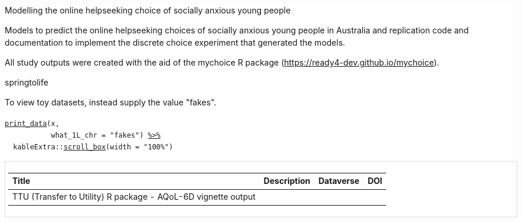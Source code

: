 </td>
</tr>
<tr>
<td style="text-align:left;">
Modelling the online helpseeking choice of socially anxious young people
</td>
<td style="text-align:left;">

Models to predict the online helpseeking choices of socially anxious young people in Australia and replication code and documentation to implement the discrete choice experiment that generated the models.

All study outputs were created with the aid of the mychoice R package (<https://ready4-dev.github.io/mychoice>).
</td>
<td style="text-align:left;">
springtolife
</td>
<td style="text-align:left;">
<https://doi.org/10.7910/DVN/VGPIPS>
</td>
</tr>
</tbody>
</table>

</div>

</div>

To view toy datasets, instead supply the value "fakes".

<div class="highlight">

<pre class='chroma'><code class='language-r' data-lang='r'><span><span class='nf'><a href='https://ready4-dev.github.io/ready4/reference/print_data.html'>print_data</a></span><span class='o'>(</span><span class='nv'>x</span>,</span>
<span>           what_1L_chr <span class='o'>=</span> <span class='s'>"fakes"</span><span class='o'>)</span> <span class='o'><a href='https://magrittr.tidyverse.org/reference/pipe.html'>%&gt;%</a></span></span>
<span>  <span class='nf'>kableExtra</span><span class='nf'>::</span><span class='nf'><a href='https://rdrr.io/pkg/kableExtra/man/scroll_box.html'>scroll_box</a></span><span class='o'>(</span>width <span class='o'>=</span> <span class='s'>"100%"</span><span class='o'>)</span></span>
</code></pre>

<div style="border: 1px solid #ddd; padding: 5px; overflow-x: scroll; width:100%; ">

<table class="table table-hover table-condensed" style="margin-left: auto; margin-right: auto;">
<thead>
<tr>
<th style="text-align:left;">
Title
</th>
<th style="text-align:left;">
Description
</th>
<th style="text-align:left;">
Dataverse
</th>
<th style="text-align:left;">
DOI
</th>
</tr>
</thead>
<tbody>
<tr>
<td style="text-align:left;">
TTU (Transfer to Utility) R package - AQoL-6D vignette output
</td>